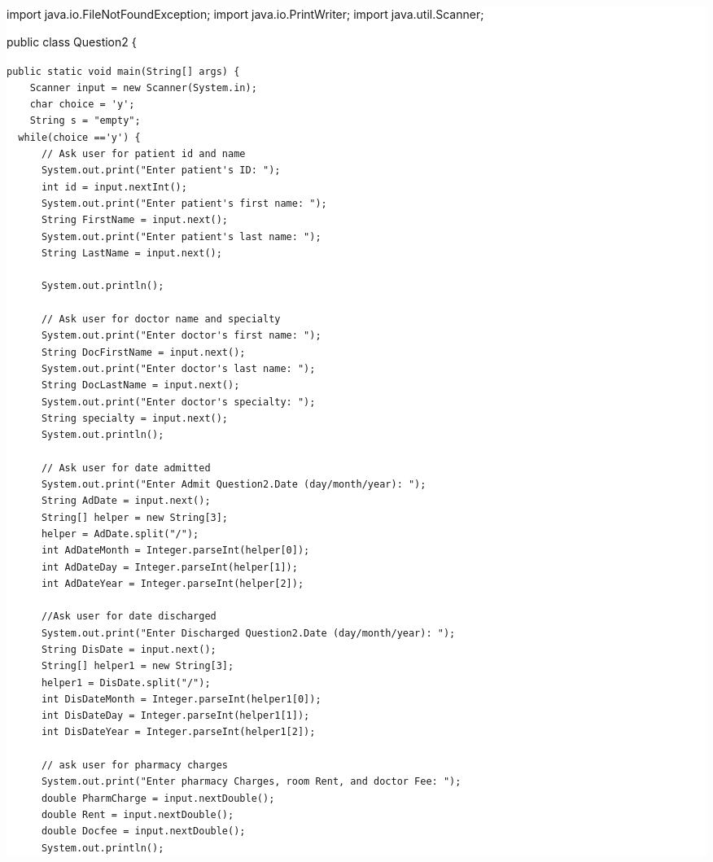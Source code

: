 import java.io.FileNotFoundException;
import java.io.PrintWriter;
import java.util.Scanner;

public class Question2 {

    public static void main(String[] args) {
        Scanner input = new Scanner(System.in);
        char choice = 'y';
        String s = "empty";
      while(choice =='y') {
          // Ask user for patient id and name
          System.out.print("Enter patient's ID: ");
          int id = input.nextInt();
          System.out.print("Enter patient's first name: ");
          String FirstName = input.next();
          System.out.print("Enter patient's last name: ");
          String LastName = input.next();

          System.out.println();

          // Ask user for doctor name and specialty
          System.out.print("Enter doctor's first name: ");
          String DocFirstName = input.next();
          System.out.print("Enter doctor's last name: ");
          String DocLastName = input.next();
          System.out.print("Enter doctor's specialty: ");
          String specialty = input.next();
          System.out.println();

          // Ask user for date admitted
          System.out.print("Enter Admit Question2.Date (day/month/year): ");
          String AdDate = input.next();
          String[] helper = new String[3];
          helper = AdDate.split("/");
          int AdDateMonth = Integer.parseInt(helper[0]);
          int AdDateDay = Integer.parseInt(helper[1]);
          int AdDateYear = Integer.parseInt(helper[2]);

          //Ask user for date discharged
          System.out.print("Enter Discharged Question2.Date (day/month/year): ");
          String DisDate = input.next();
          String[] helper1 = new String[3];
          helper1 = DisDate.split("/");
          int DisDateMonth = Integer.parseInt(helper1[0]);
          int DisDateDay = Integer.parseInt(helper1[1]);
          int DisDateYear = Integer.parseInt(helper1[2]);

          // ask user for pharmacy charges
          System.out.print("Enter pharmacy Charges, room Rent, and doctor Fee: ");
          double PharmCharge = input.nextDouble();
          double Rent = input.nextDouble();
          double Docfee = input.nextDouble();
          System.out.println();
